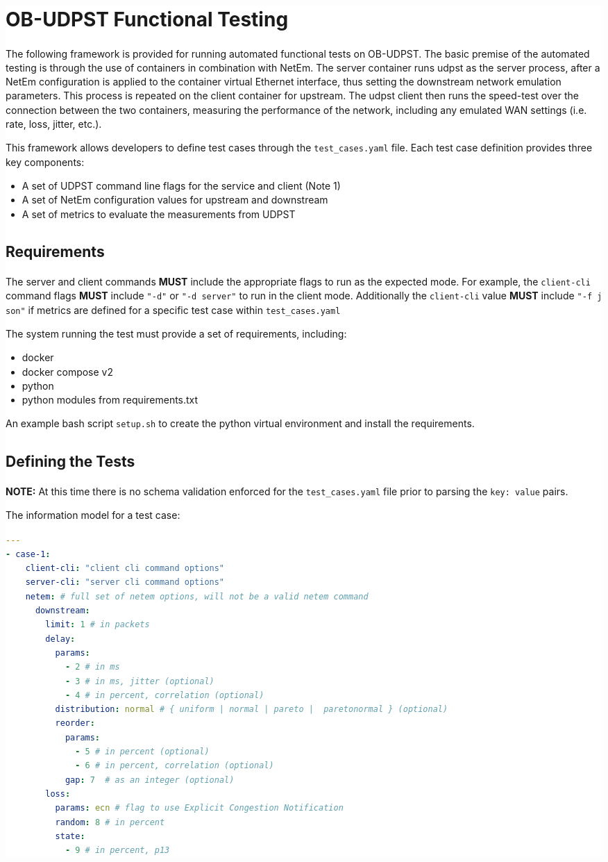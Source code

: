 # OB-UDPST Functional Testing

The following framework is provided for running automated functional tests on OB-UDPST.
The basic premise of the automated testing is through the use of containers in
combination with NetEm.  The server container runs udpst as the server process, after a
NetEm configuration is applied to the container virtual Ethernet interface, thus setting
the downstream network emulation parameters.  This process is repeated on the client
container for upstream.  The udpst client then runs the speed-test over the connection
between the two containers, measuring the performance of the network, including any
emulated WAN settings (i.e. rate, loss, jitter, etc.).

This framework allows developers to define test cases through the `test_cases.yaml`
file.  Each test case definition provides three key components:

* A set of UDPST command line flags for the service and client (Note 1)
* A set of NetEm configuration values for upstream and downstream
* A set of metrics to evaluate the measurements from UDPST

## Requirements

The server and client commands **MUST** include the appropriate flags to run as the
expected mode. For example, the `client-cli` command flags **MUST** include `"-d"` or
`"-d server"` to run in the client mode. Additionally the `client-cli` value **MUST**
include `"-f json"` if metrics are defined for a specific test case within `test_cases.yaml`

The system running the test must provide a set of requirements, including:

* docker
* docker compose v2
* python
* python modules from requirements.txt

An example bash script `setup.sh` to create the python virtual environment and install
the requirements.

## Defining the Tests

**NOTE:** At this time there is no schema validation enforced for the `test_cases.yaml`
file prior to parsing the `key: value` pairs.

The information model for a test case:
```yml
---
- case-1: 
    client-cli: "client cli command options"
    server-cli: "server cli command options"
    netem: # full set of netem options, will not be a valid netem command
      downstream:
        limit: 1 # in packets
        delay: 
          params:
            - 2 # in ms
            - 3 # in ms, jitter (optional)
            - 4 # in percent, correlation (optional)
          distribution: normal # { uniform | normal | pareto |  paretonormal } (optional)
          reorder: 
            params:
              - 5 # in percent (optional)
              - 6 # in percent, correlation (optional)
            gap: 7  # as an integer (optional) 
        loss:
          params: ecn # flag to use Explicit Congestion Notification
          random: 8 # in percent 
          state: 
            - 9 # in percent, p13
```